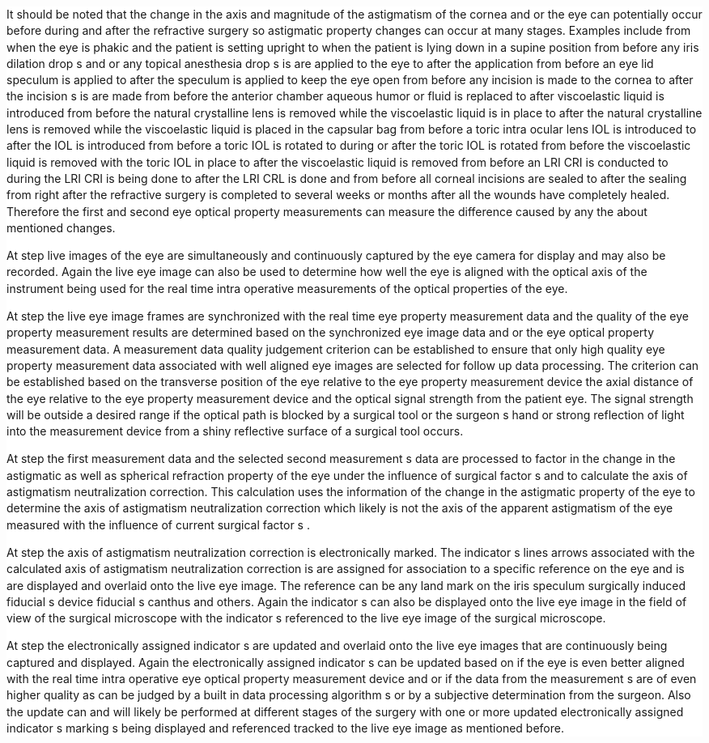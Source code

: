 It should be noted that the change in the axis and magnitude of the astigmatism of the cornea and or the eye can potentially occur before during and after the refractive surgery so astigmatic property changes can occur at many stages. Examples include from when the eye is phakic and the patient is setting upright to when the patient is lying down in a supine position from before any iris dilation drop s and or any topical anesthesia drop s is are applied to the eye to after the application from before an eye lid speculum is applied to after the speculum is applied to keep the eye open from before any incision is made to the cornea to after the incision s is are made from before the anterior chamber aqueous humor or fluid is replaced to after viscoelastic liquid is introduced from before the natural crystalline lens is removed while the viscoelastic liquid is in place to after the natural crystalline lens is removed while the viscoelastic liquid is placed in the capsular bag from before a toric intra ocular lens IOL is introduced to after the IOL is introduced from before a toric IOL is rotated to during or after the toric IOL is rotated from before the viscoelastic liquid is removed with the toric IOL in place to after the viscoelastic liquid is removed from before an LRI CRI is conducted to during the LRI CRI is being done to after the LRI CRL is done and from before all corneal incisions are sealed to after the sealing from right after the refractive surgery is completed to several weeks or months after all the wounds have completely healed. Therefore the first and second eye optical property measurements can measure the difference caused by any the about mentioned changes.

At step live images of the eye are simultaneously and continuously captured by the eye camera for display and may also be recorded. Again the live eye image can also be used to determine how well the eye is aligned with the optical axis of the instrument being used for the real time intra operative measurements of the optical properties of the eye.

At step the live eye image frames are synchronized with the real time eye property measurement data and the quality of the eye property measurement results are determined based on the synchronized eye image data and or the eye optical property measurement data. A measurement data quality judgement criterion can be established to ensure that only high quality eye property measurement data associated with well aligned eye images are selected for follow up data processing. The criterion can be established based on the transverse position of the eye relative to the eye property measurement device the axial distance of the eye relative to the eye property measurement device and the optical signal strength from the patient eye. The signal strength will be outside a desired range if the optical path is blocked by a surgical tool or the surgeon s hand or strong reflection of light into the measurement device from a shiny reflective surface of a surgical tool occurs.

At step the first measurement data and the selected second measurement s data are processed to factor in the change in the astigmatic as well as spherical refraction property of the eye under the influence of surgical factor s and to calculate the axis of astigmatism neutralization correction. This calculation uses the information of the change in the astigmatic property of the eye to determine the axis of astigmatism neutralization correction which likely is not the axis of the apparent astigmatism of the eye measured with the influence of current surgical factor s .

At step the axis of astigmatism neutralization correction is electronically marked. The indicator s lines arrows associated with the calculated axis of astigmatism neutralization correction is are assigned for association to a specific reference on the eye and is are displayed and overlaid onto the live eye image. The reference can be any land mark on the iris speculum surgically induced fiducial s device fiducial s canthus and others. Again the indicator s can also be displayed onto the live eye image in the field of view of the surgical microscope with the indicator s referenced to the live eye image of the surgical microscope.

At step the electronically assigned indicator s are updated and overlaid onto the live eye images that are continuously being captured and displayed. Again the electronically assigned indicator s can be updated based on if the eye is even better aligned with the real time intra operative eye optical property measurement device and or if the data from the measurement s are of even higher quality as can be judged by a built in data processing algorithm s or by a subjective determination from the surgeon. Also the update can and will likely be performed at different stages of the surgery with one or more updated electronically assigned indicator s marking s being displayed and referenced tracked to the live eye image as mentioned before.
